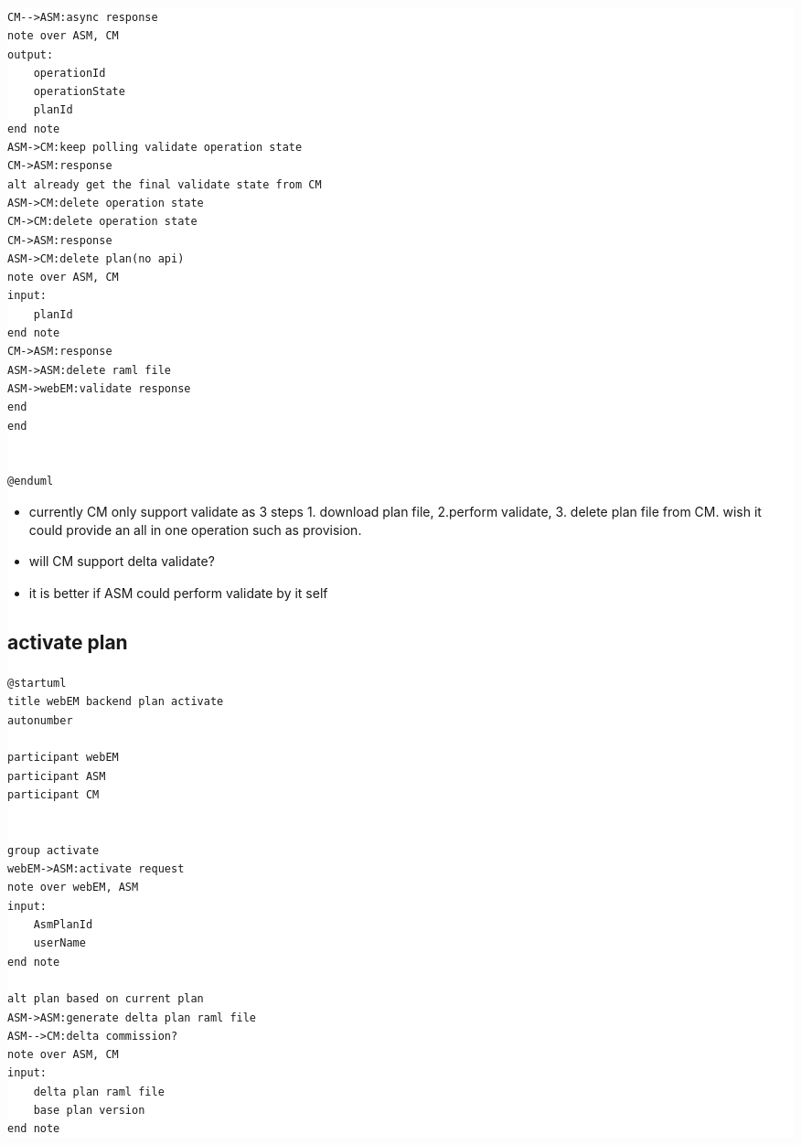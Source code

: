 ```plantuml
CM-->ASM:async response
note over ASM, CM
output:
    operationId
    operationState
    planId
end note
ASM->CM:keep polling validate operation state
CM->ASM:response
alt already get the final validate state from CM
ASM->CM:delete operation state
CM->CM:delete operation state
CM->ASM:response
ASM->CM:delete plan(no api)
note over ASM, CM
input:
    planId
end note
CM->ASM:response
ASM->ASM:delete raml file
ASM->webEM:validate response
end
end


@enduml

```
* currently CM only support validate as 3 steps  1. download plan file, 2.perform validate, 3. delete plan file from CM. wish it could provide an all in one operation such as provision.

* will CM support delta validate?

* it is better if ASM could perform validate by it self


## activate plan

```plantuml
@startuml
title webEM backend plan activate
autonumber

participant webEM
participant ASM
participant CM


group activate
webEM->ASM:activate request
note over webEM, ASM
input:
    AsmPlanId
    userName
end note

alt plan based on current plan
ASM->ASM:generate delta plan raml file
ASM-->CM:delta commission?
note over ASM, CM
input:
    delta plan raml file
    base plan version
end note
```
